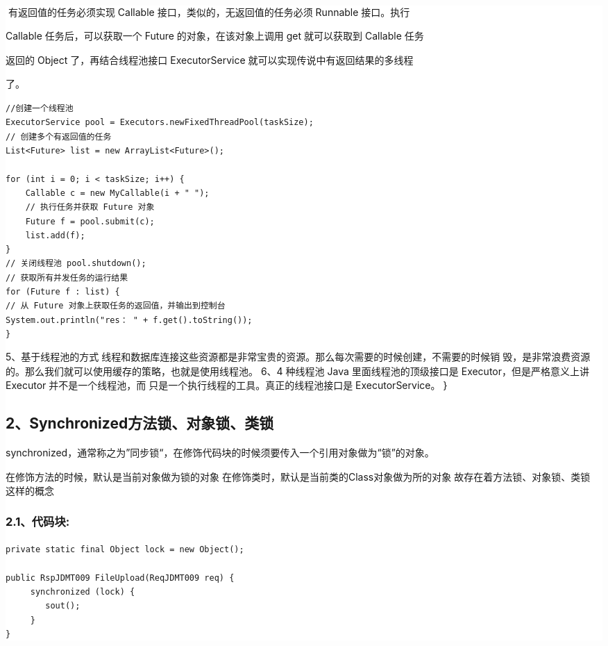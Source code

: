 ​		有返回值的任务必须实现 Callable 接口，类似的，无返回值的任务必须 Runnable 接口。执行

Callable 任务后，可以获取一个 Future 的对象，在该对象上调用 get 就可以获取到 Callable 任务

返回的 Object 了，再结合线程池接口 ExecutorService 就可以实现传说中有返回结果的多线程

了。 

```
//创建一个线程池
ExecutorService pool = Executors.newFixedThreadPool(taskSize); 
// 创建多个有返回值的任务
List<Future> list = new ArrayList<Future>(); 

for (int i = 0; i < taskSize; i++) {
	Callable c = new MyCallable(i + " "); 
	// 执行任务并获取 Future 对象 
	Future f = pool.submit(c); 
	list.add(f); 
}
// 关闭线程池 pool.shutdown(); 
// 获取所有并发任务的运行结果
for (Future f : list) {
// 从 Future 对象上获取任务的返回值，并输出到控制台
System.out.println("res： " + f.get().toString()); 
}
```



5、基于线程池的方式
线程和数据库连接这些资源都是非常宝贵的资源。那么每次需要的时候创建，不需要的时候销
毁，是非常浪费资源的。那么我们就可以使用缓存的策略，也就是使用线程池。 
6、4 种线程池
Java 里面线程池的顶级接口是 Executor，但是严格意义上讲 Executor 并不是一个线程池，而
只是一个执行线程的工具。真正的线程池接口是 ExecutorService。 
}





## 2、Synchronized方法锁、对象锁、类锁

synchronized，通常称之为”同步锁“，在修饰代码块的时候须要传入一个引用对象做为“锁”的对象。

   在修饰方法的时候，默认是当前对象做为锁的对象
   在修饰类时，默认是当前类的Class对象做为所的对象
   故存在着方法锁、对象锁、类锁 这样的概念



### 2.1、代码块:

```
private static final Object lock = new Object();

public RspJDMT009 FileUpload(ReqJDMT009 req) {
	 synchronized (lock) {
	 	sout();
	 }
}
```
